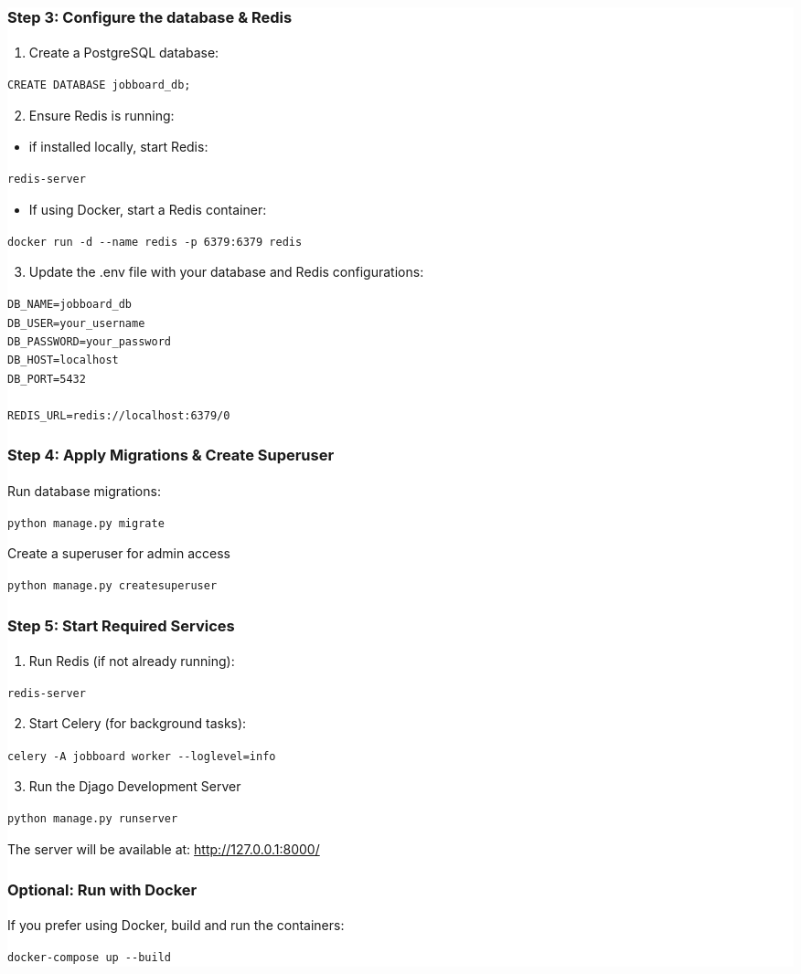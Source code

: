 ### Step 3: Configure the database & Redis
1. Create a PostgreSQL database:
```
CREATE DATABASE jobboard_db;
```

2. Ensure Redis is running:
- if installed locally, start Redis:
```
redis-server
```

- If using Docker, start a Redis container:
```
docker run -d --name redis -p 6379:6379 redis
```

3. Update the .env file with your database and Redis configurations:
```
DB_NAME=jobboard_db  
DB_USER=your_username  
DB_PASSWORD=your_password  
DB_HOST=localhost  
DB_PORT=5432  

REDIS_URL=redis://localhost:6379/0
```

### Step 4: Apply Migrations & Create Superuser
Run database migrations:
```
python manage.py migrate
```

Create a superuser for admin access
```
python manage.py createsuperuser
```

### Step 5: Start Required Services
1. Run Redis (if not already running):
```
redis-server
```

2. Start Celery (for background tasks):
```
celery -A jobboard worker --loglevel=info
```

3. Run the Djago Development Server
```
python manage.py runserver
```
The server will be available at: http://127.0.0.1:8000/

### Optional: Run with Docker
If you prefer using Docker, build and run the containers:
```
docker-compose up --build
```
